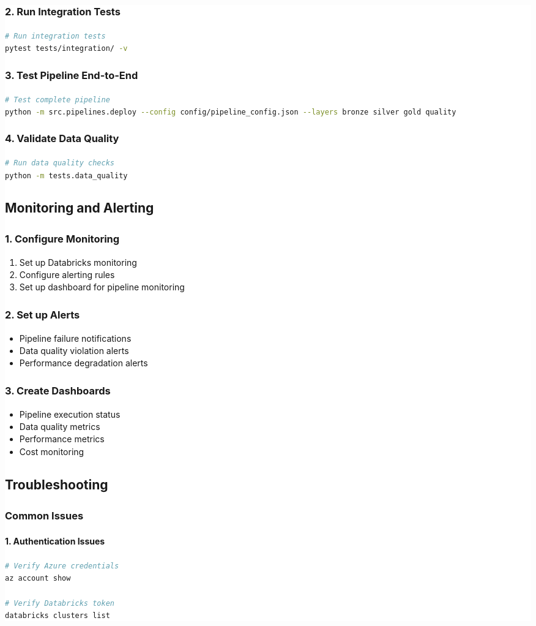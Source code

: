 ### 2. Run Integration Tests
```bash
# Run integration tests
pytest tests/integration/ -v
```

### 3. Test Pipeline End-to-End
```bash
# Test complete pipeline
python -m src.pipelines.deploy --config config/pipeline_config.json --layers bronze silver gold quality
```

### 4. Validate Data Quality
```bash
# Run data quality checks
python -m tests.data_quality
```

## Monitoring and Alerting

### 1. Configure Monitoring
1. Set up Databricks monitoring
2. Configure alerting rules
3. Set up dashboard for pipeline monitoring

### 2. Set up Alerts
- Pipeline failure notifications
- Data quality violation alerts
- Performance degradation alerts

### 3. Create Dashboards
- Pipeline execution status
- Data quality metrics
- Performance metrics
- Cost monitoring

## Troubleshooting

### Common Issues

#### 1. Authentication Issues
```bash
# Verify Azure credentials
az account show

# Verify Databricks token
databricks clusters list
```
